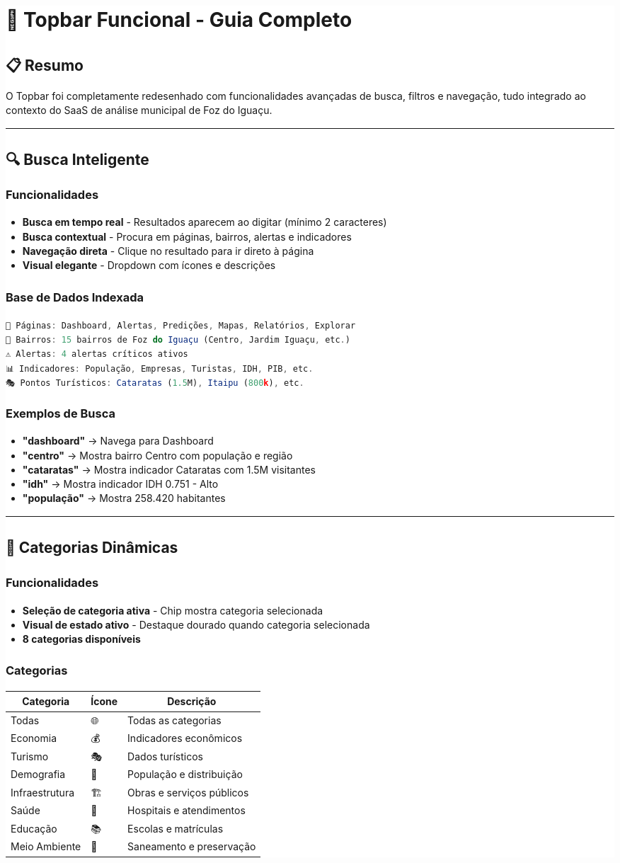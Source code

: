 # 🎯 Topbar Funcional - Guia Completo

## 📋 Resumo
O Topbar foi completamente redesenhado com funcionalidades avançadas de busca, filtros e navegação, tudo integrado ao contexto do SaaS de análise municipal de Foz do Iguaçu.

---

## 🔍 Busca Inteligente

### Funcionalidades
- **Busca em tempo real** - Resultados aparecem ao digitar (mínimo 2 caracteres)
- **Busca contextual** - Procura em páginas, bairros, alertas e indicadores
- **Navegação direta** - Clique no resultado para ir direto à página
- **Visual elegante** - Dropdown com ícones e descrições

### Base de Dados Indexada
```typescript
📄 Páginas: Dashboard, Alertas, Predições, Mapas, Relatórios, Explorar
📍 Bairros: 15 bairros de Foz do Iguaçu (Centro, Jardim Iguaçu, etc.)
⚠️ Alertas: 4 alertas críticos ativos
📊 Indicadores: População, Empresas, Turistas, IDH, PIB, etc.
🎭 Pontos Turísticos: Cataratas (1.5M), Itaipu (800k), etc.
```

### Exemplos de Busca
- **"dashboard"** → Navega para Dashboard
- **"centro"** → Mostra bairro Centro com população e região
- **"cataratas"** → Mostra indicador Cataratas com 1.5M visitantes
- **"idh"** → Mostra indicador IDH 0.751 - Alto
- **"população"** → Mostra 258.420 habitantes

---

## 📂 Categorias Dinâmicas

### Funcionalidades
- **Seleção de categoria ativa** - Chip mostra categoria selecionada
- **Visual de estado ativo** - Destaque dourado quando categoria selecionada
- **8 categorias disponíveis**

### Categorias
| Categoria | Ícone | Descrição |
|-----------|-------|-----------|
| Todas | 🌐 | Todas as categorias |
| Economia | 💰 | Indicadores econômicos |
| Turismo | 🎭 | Dados turísticos |
| Demografia | 👥 | População e distribuição |
| Infraestrutura | 🏗️ | Obras e serviços públicos |
| Saúde | 🏥 | Hospitais e atendimentos |
| Educação | 📚 | Escolas e matrículas |
| Meio Ambiente | 🌳 | Saneamento e preservação |

